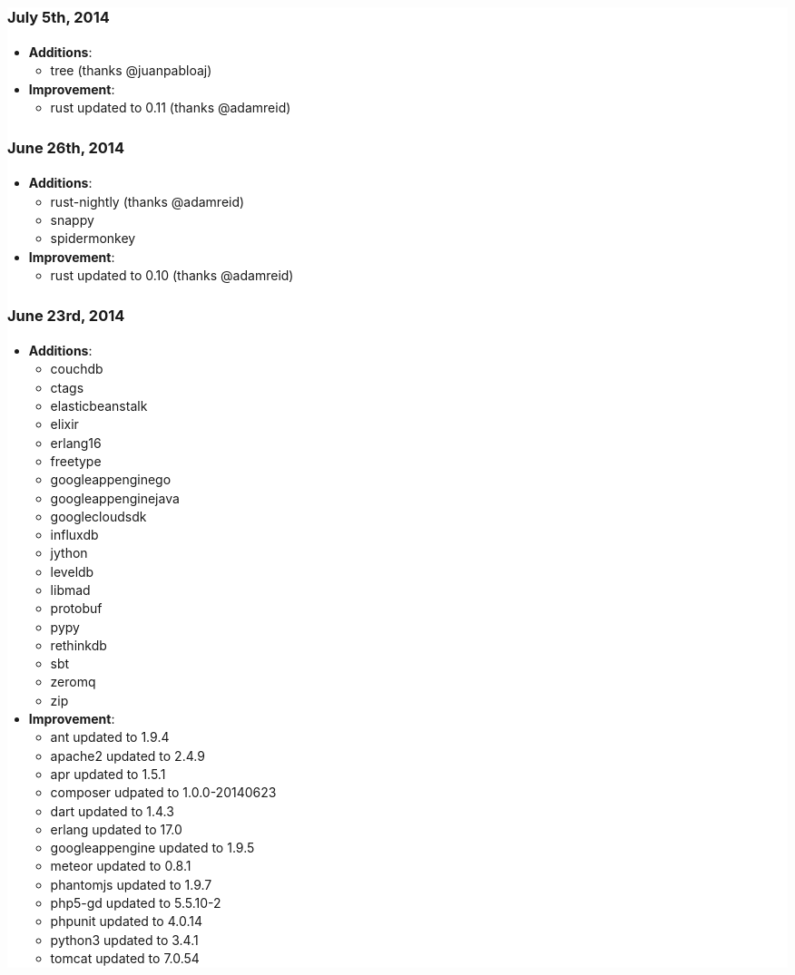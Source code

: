 ### July 5th, 2014
- **Additions**: 
  - tree (thanks @juanpabloaj)
- **Improvement**:
  - rust updated to 0.11 (thanks @adamreid)

### June 26th, 2014
- **Additions**: 
  - rust-nightly  (thanks @adamreid)
  - snappy
  - spidermonkey
- **Improvement**:
  - rust updated to 0.10 (thanks @adamreid)

### June 23rd, 2014
- **Additions**:
  - couchdb
  - ctags
  - elasticbeanstalk
  - elixir
  - erlang16
  - freetype
  - googleappenginego
  - googleappenginejava
  - googlecloudsdk
  - influxdb
  - jython
  - leveldb
  - libmad
  - protobuf
  - pypy
  - rethinkdb
  - sbt
  - zeromq
  - zip
- **Improvement**:
  - ant updated to 1.9.4
  - apache2 updated to 2.4.9
  - apr updated to 1.5.1
  - composer udpated to 1.0.0-20140623
  - dart updated to 1.4.3
  - erlang updated to 17.0
  - googleappengine updated to 1.9.5
  - meteor updated to 0.8.1
  - phantomjs updated to 1.9.7
  - php5-gd updated to 5.5.10-2
  - phpunit updated to 4.0.14
  - python3 updated to 3.4.1
  - tomcat updated to 7.0.54
    